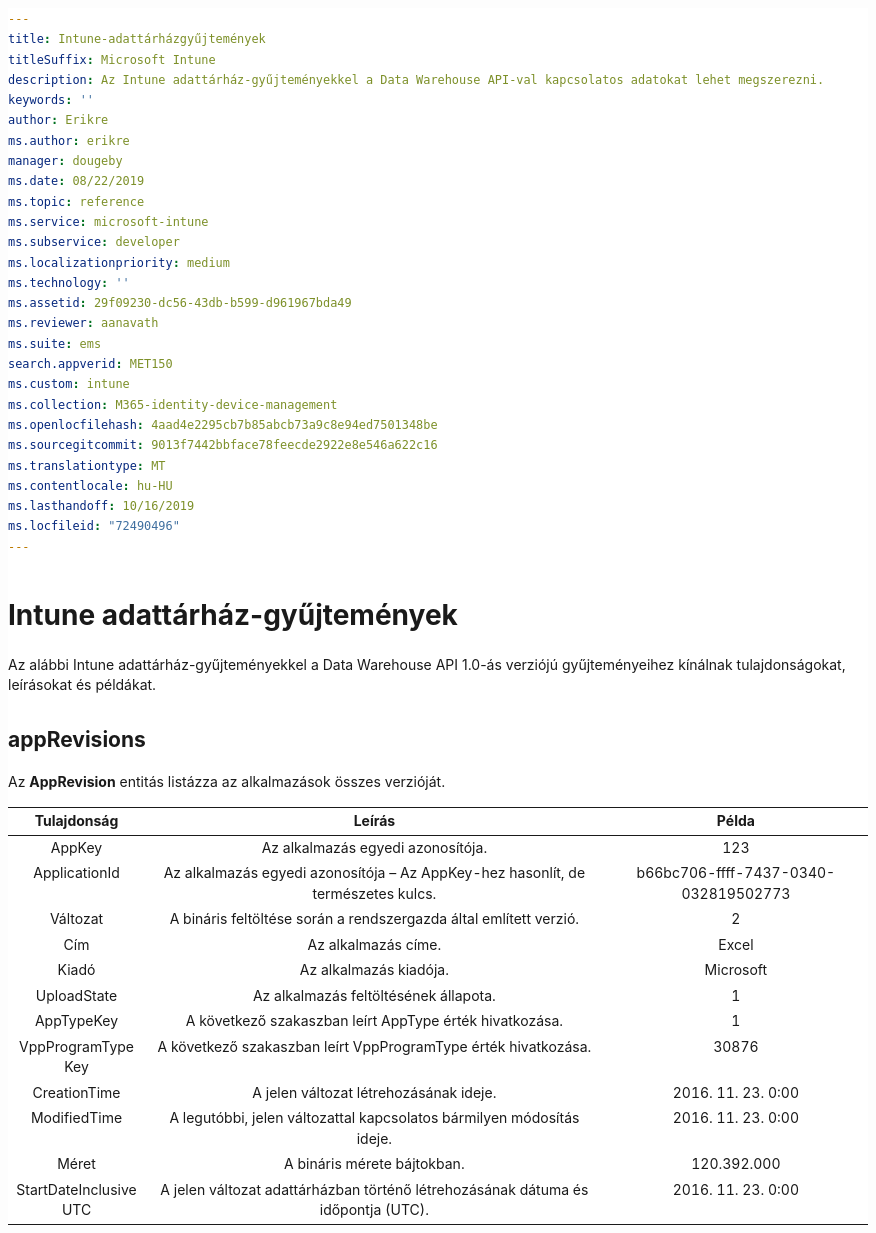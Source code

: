 ```yaml
---
title: Intune-adattárházgyűjtemények
titleSuffix: Microsoft Intune
description: Az Intune adattárház-gyűjteményekkel a Data Warehouse API-val kapcsolatos adatokat lehet megszerezni.
keywords: ''
author: Erikre
ms.author: erikre
manager: dougeby
ms.date: 08/22/2019
ms.topic: reference
ms.service: microsoft-intune
ms.subservice: developer
ms.localizationpriority: medium
ms.technology: ''
ms.assetid: 29f09230-dc56-43db-b599-d961967bda49
ms.reviewer: aanavath
ms.suite: ems
search.appverid: MET150
ms.custom: intune
ms.collection: M365-identity-device-management
ms.openlocfilehash: 4aad4e2295cb7b85abcb73a9c8e94ed7501348be
ms.sourcegitcommit: 9013f7442bbface78feecde2922e8e546a622c16
ms.translationtype: MT
ms.contentlocale: hu-HU
ms.lasthandoff: 10/16/2019
ms.locfileid: "72490496"
---
```

# <a name="intune-data-warehouse-collections"></a>Intune adattárház-gyűjtemények

Az alábbi Intune adattárház-gyűjteményekkel a Data Warehouse API 1.0-ás verziójú gyűjteményeihez kínálnak tulajdonságokat, leírásokat és példákat. 

## <a name="apprevisions"></a>appRevisions
Az **AppRevision** entitás listázza az alkalmazások összes verzióját.

|          Tulajdonság          |                                      Leírás                                      |                Példa               |
|:--------------------------:|:-------------------------------------------------------------------------------------:|:------------------------------------:|
| AppKey                     | Az alkalmazás egyedi azonosítója.                                                         | 123                                  |
| ApplicationId              | Az alkalmazás egyedi azonosítója – Az AppKey-hez hasonlít, de természetes kulcs.        | b66bc706-ffff-7437-0340-032819502773 |
| Változat                   | A bináris feltöltése során a rendszergazda által említett verzió.                   | 2                                    |
| Cím                      | Az alkalmazás címe.                                                                     | Excel                                |
| Kiadó                  | Az alkalmazás kiadója.                                                                 | Microsoft                            |
| UploadState                | Az alkalmazás feltöltésének állapota.                                                              | 1                                    |
| AppTypeKey                 | A következő szakaszban leírt AppType érték hivatkozása.                            | 1                                    |
| VppProgramTypeKey          | A következő szakaszban leírt VppProgramType érték hivatkozása.                                        | 30876                                |
| CreationTime               | A jelen változat létrehozásának ideje.                                            | 2016. 11. 23. 0:00                      |
| ModifiedTime               | A legutóbbi, jelen változattal kapcsolatos bármilyen módosítás ideje.                            | 2016. 11. 23. 0:00                      |
| Méret                       | A bináris mérete bájtokban.                                                          | 120.392.000                          |
| StartDateInclusiveUTC      | A jelen változat adattárházban történő létrehozásának dátuma és időpontja (UTC).      | 2016. 11. 23. 0:00                      |